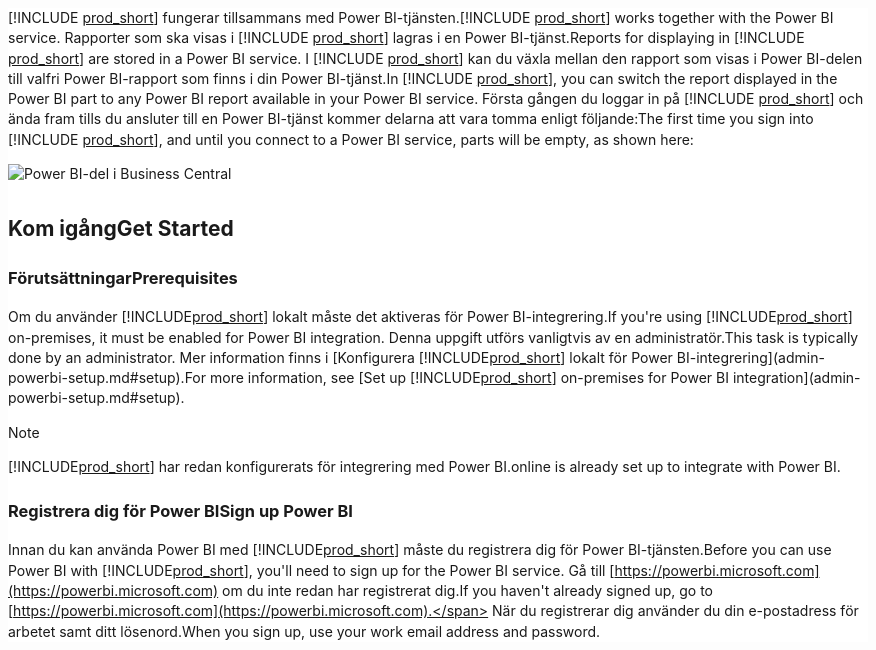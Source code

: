 <span data-ttu-id="d1939-110">[!INCLUDE [prod_short](includes/prod_short.md)] fungerar tillsammans med Power BI-tjänsten.</span><span class="sxs-lookup"><span data-stu-id="d1939-110">[!INCLUDE [prod_short](includes/prod_short.md)] works together with the Power BI service.</span></span> <span data-ttu-id="d1939-111">Rapporter som ska visas i [!INCLUDE [prod_short](includes/prod_short.md)] lagras i en Power BI-tjänst.</span><span class="sxs-lookup"><span data-stu-id="d1939-111">Reports for displaying in [!INCLUDE [prod_short](includes/prod_short.md)] are stored in a Power BI service.</span></span> <span data-ttu-id="d1939-112">I [!INCLUDE [prod_short](includes/prod_short.md)] kan du växla mellan den rapport som visas i Power BI-delen till valfri Power BI-rapport som finns i din Power BI-tjänst.</span><span class="sxs-lookup"><span data-stu-id="d1939-112">In [!INCLUDE [prod_short](includes/prod_short.md)], you can switch the report displayed in the Power BI part to any Power BI report available in your Power BI service.</span></span> <span data-ttu-id="d1939-113">Första gången du loggar in på [!INCLUDE [prod_short](includes/prod_short.md)] och ända fram tills du ansluter till en Power BI-tjänst kommer delarna att vara tomma enligt följande:</span><span class="sxs-lookup"><span data-stu-id="d1939-113">The first time you sign into [!INCLUDE [prod_short](includes/prod_short.md)], and until you connect to a Power BI service, parts will be empty, as shown here:</span></span>

![Power BI-del i Business Central](./media/power-bi-part.png)

## <a name="get-started"></a><span data-ttu-id="d1939-115">Kom igång</span><span class="sxs-lookup"><span data-stu-id="d1939-115">Get Started</span></span>

### <a name="prerequisites"></a><span data-ttu-id="d1939-116">Förutsättningar</span><span class="sxs-lookup"><span data-stu-id="d1939-116">Prerequisites</span></span>

<span data-ttu-id="d1939-117">Om du använder [!INCLUDE[prod_short](includes/prod_short.md)] lokalt måste det aktiveras för Power BI-integrering.</span><span class="sxs-lookup"><span data-stu-id="d1939-117">If you're using [!INCLUDE[prod_short](includes/prod_short.md)] on-premises, it must be enabled for Power BI integration.</span></span> <span data-ttu-id="d1939-118">Denna uppgift utförs vanligtvis av en administratör.</span><span class="sxs-lookup"><span data-stu-id="d1939-118">This task is typically done by an administrator.</span></span> <span data-ttu-id="d1939-119">Mer information finns i [Konfigurera [!INCLUDE[prod_short](includes/prod_short.md)] lokalt för Power BI-integrering](admin-powerbi-setup.md#setup).</span><span class="sxs-lookup"><span data-stu-id="d1939-119">For more information, see [Set up [!INCLUDE[prod_short](includes/prod_short.md)] on-premises for Power BI integration](admin-powerbi-setup.md#setup).</span></span>

> [!NOTE]
> [!INCLUDE[prod_short](includes/prod_short.md)] <span data-ttu-id="d1939-120">har redan konfigurerats för integrering med Power BI.</span><span class="sxs-lookup"><span data-stu-id="d1939-120">online is already set up to integrate with Power BI.</span></span>

### <a name="sign-up-power-bi"></a><span data-ttu-id="d1939-121">Registrera dig för Power BI</span><span class="sxs-lookup"><span data-stu-id="d1939-121">Sign up Power BI</span></span>

<span data-ttu-id="d1939-122">Innan du kan använda Power BI med [!INCLUDE[prod_short](includes/prod_short.md)] måste du registrera dig för Power BI-tjänsten.</span><span class="sxs-lookup"><span data-stu-id="d1939-122">Before you can use Power BI with [!INCLUDE[prod_short](includes/prod_short.md)], you'll need to sign up for the Power BI service.</span></span> <span data-ttu-id="d1939-123">Gå till [https://powerbi.microsoft.com](https://powerbi.microsoft.com) om du inte redan har registrerat dig.</span><span class="sxs-lookup"><span data-stu-id="d1939-123">If you haven't already signed up, go to [https://powerbi.microsoft.com](https://powerbi.microsoft.com).</span></span> <span data-ttu-id="d1939-124">När du registrerar dig använder du din e-postadress för arbetet samt ditt lösenord.</span><span class="sxs-lookup"><span data-stu-id="d1939-124">When you sign up, use your work email address and password.</span></span>
